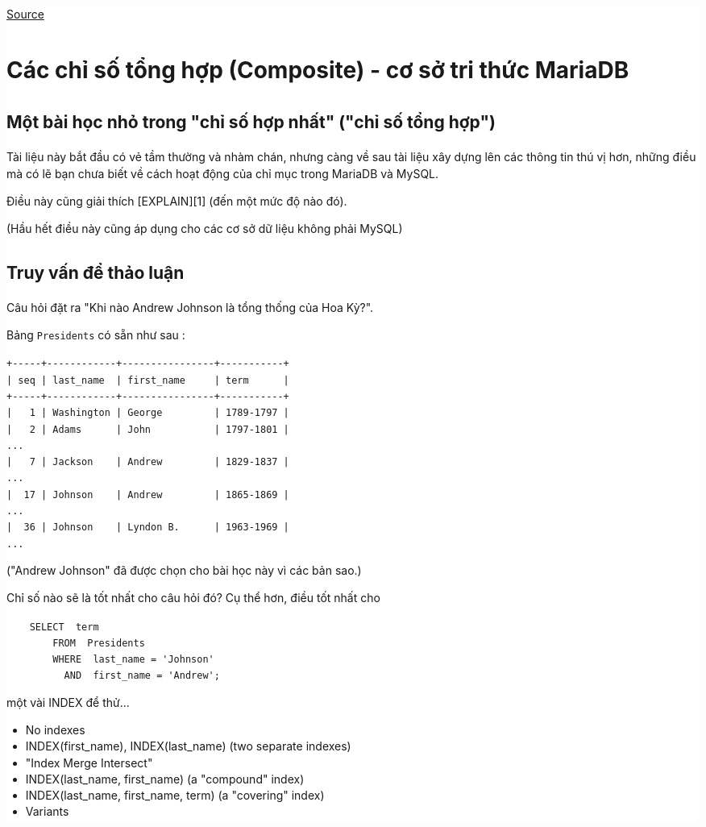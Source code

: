 [Source](https://mariadb.com/kb/en/library/compound-composite-indexes/ "Permalink to Compound (Composite) Indexes - MariaDB Knowledge Base")

# Các chỉ số tổng hợp (Composite) - cơ sở tri thức MariaDB

## Một bài học nhỏ trong "chỉ số hợp nhất" ("chỉ số tổng hợp")

Tài liệu này bắt đầu có vẻ tầm thường và nhàm chán, nhưng càng về sau tài liệu xây dựng lên các thông tin thú vị hơn, những điều mà có lẽ bạn chưa biết về cách hoạt động của chỉ mục trong MariaDB và MySQL.

Điều này cũng giải thích [EXPLAIN][1] (đến một mức độ nào đó).

(Hầu hết điều này cũng áp dụng cho các cơ sở dữ liệu không phải MySQL)

## Truy vấn để thảo luận

Câu hỏi đặt ra "Khi nào Andrew Johnson là tổng thống của Hoa Kỳ?".

Bảng `Presidents` có sẵn như sau :
    
    
    +-----+------------+----------------+-----------+
    | seq | last_name  | first_name     | term      |
    +-----+------------+----------------+-----------+
    |   1 | Washington | George         | 1789-1797 |
    |   2 | Adams      | John           | 1797-1801 |
    ...
    |   7 | Jackson    | Andrew         | 1829-1837 |
    ...
    |  17 | Johnson    | Andrew         | 1865-1869 |
    ...
    |  36 | Johnson    | Lyndon B.      | 1963-1969 |
    ...
    

("Andrew Johnson" đã được chọn cho bài học này vì các bản sao.)

Chỉ số nào sẽ là tốt nhất cho câu hỏi đó? Cụ thể hơn, điều tốt nhất cho
    
    
        SELECT  term
            FROM  Presidents
            WHERE  last_name = 'Johnson'
              AND  first_name = 'Andrew';
    

một vài INDEX để thử...

* No indexes 
* INDEX(first_name), INDEX(last_name) (two separate indexes) 
* "Index Merge Intersect" 
* INDEX(last_name, first_name) (a "compound" index) 
* INDEX(last_name, first_name, term) (a "covering" index) 
* Variants 
